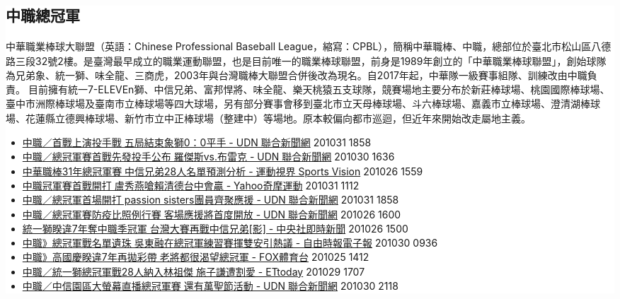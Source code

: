 ## 中職總冠軍

中華職業棒球大聯盟（英語：Chinese Professional Baseball League，縮寫：CPBL），簡稱中華職棒、中職，總部位於臺北市松山區八德路三段32號2樓。是臺灣最早成立的職業運動聯盟，也是目前唯一的職業棒球聯盟，前身是1989年創立的「中華職業棒球聯盟」，創始球隊為兄弟象、統一獅、味全龍、三商虎，2003年與台灣職棒大聯盟合併後改為現名。自2017年起，中華隊一級賽事組隊、訓練改由中職負責。
目前擁有統一7-ELEVEn獅、中信兄弟、富邦悍將、味全龍、樂天桃猿五支球隊，競賽場地主要分布於新莊棒球場、桃園國際棒球場、臺中市洲際棒球場及臺南市立棒球場等四大球場，另有部分賽事會移到臺北市立天母棒球場、斗六棒球場、嘉義市立棒球場、澄清湖棒球場、花蓮縣立德興棒球場、新竹市立中正棒球場（整建中）等場地。原本較偏向都市巡迴，但近年來開始改走屬地主義。
- [中職／首戰上演投手戰 五局結束象獅0：0平手 - UDN 聯合新聞網](https://udn.com/news/story/7001/4978825 "中職／首戰上演投手戰 五局結束象獅0：0平手 - UDN 聯合新聞網") 201031 1858
- [中職／總冠軍賽首戰先發投手公布 羅傑斯vs.布雷克 - UDN 聯合新聞網](https://udn.com/news/story/7001/4976361 "中職／總冠軍賽首戰先發投手公布 羅傑斯vs.布雷克 - UDN 聯合新聞網") 201030 1636
- [中華職棒31年總冠軍賽 中信兄弟28人名單預測分析 - 運動視界 Sports Vision](https://www.sportsv.net/articles/78602 "中華職棒31年總冠軍賽 中信兄弟28人名單預測分析 - 運動視界 Sports Vision") 201026 1559
- [中職冠軍賽首戰開打 盧秀燕嗆賴清德台中會贏 - Yahoo奇摩運動](https://tw.sports.yahoo.com/news/%E4%B8%AD%E8%81%B7%E5%86%A0%E8%BB%8D%E8%B3%BD%E9%A6%96%E6%88%B0%E9%96%8B%E6%89%93-%E7%9B%A7%E7%A7%80%E7%87%95%E5%97%86%E8%B3%B4%E6%B8%85%E5%BE%B7%E5%8F%B0%E4%B8%AD%E6%9C%83%E8%B4%8F-031258221.html "中職冠軍賽首戰開打 盧秀燕嗆賴清德台中會贏 - Yahoo奇摩運動") 201031 1112
- [中職／總冠軍首場開打 passion sisters團員齊聚應援 - UDN 聯合新聞網](https://udn.com/news/story/7001/4978826 "中職／總冠軍首場開打 passion sisters團員齊聚應援 - UDN 聯合新聞網") 201031 1858
- [中職／總冠軍賽防疫比照例行賽 客場應援將首度開放 - UDN 聯合新聞網](https://udn.com/news/story/7001/4965042 "中職／總冠軍賽防疫比照例行賽 客場應援將首度開放 - UDN 聯合新聞網") 201026 1600
- [統一獅睽違7年奪中職季冠軍 台灣大賽再戰中信兄弟[影] - 中央社即時新聞](https://www.cna.com.tw/news/firstnews/202010245007.aspx "統一獅睽違7年奪中職季冠軍 台灣大賽再戰中信兄弟[影] - 中央社即時新聞") 201026 1500
- [中職》總冠軍戰名單遺珠 吳東融在總冠軍練習賽揮雙安引熱議 - 自由時報電子報](https://sports.ltn.com.tw/news/breakingnews/3336554 "中職》總冠軍戰名單遺珠 吳東融在總冠軍練習賽揮雙安引熱議 - 自由時報電子報") 201030 0936
- [中職》高國慶睽違7年再拋彩帶 老將都很渴望總冠軍 - FOX體育台](https://www.foxsports.com.tw/baseball/cpbl%E4%B8%AD%E8%8F%AF%E8%81%B7%E6%A3%92/952989/%E4%B8%AD%E8%81%B7%E3%80%8B%E9%AB%98%E5%9C%8B%E6%85%B6%E7%9D%BD%E9%81%957%E5%B9%B4%E5%86%8D%E6%8B%8B%E5%BD%A9%E5%B8%B6-%E8%80%81%E5%B0%87%E9%83%BD%E5%BE%88%E6%B8%B4%E6%9C%9B%E7%B8%BD%E5%86%A0%E8%BB%8D/ "中職》高國慶睽違7年再拋彩帶 老將都很渴望總冠軍 - FOX體育台") 201025 1412
- [中職／統一獅總冠軍戰28人納入林祖傑 施子謙遭割愛 - ETtoday](https://sports.ettoday.net/news/1842465 "中職／統一獅總冠軍戰28人納入林祖傑 施子謙遭割愛 - ETtoday") 201029 1707
- [中職／中信園區大螢幕直播總冠軍賽 還有萬聖節活動 - UDN 聯合新聞網](https://udn.com/news/story/7001/4976865 "中職／中信園區大螢幕直播總冠軍賽 還有萬聖節活動 - UDN 聯合新聞網") 201030 2118
